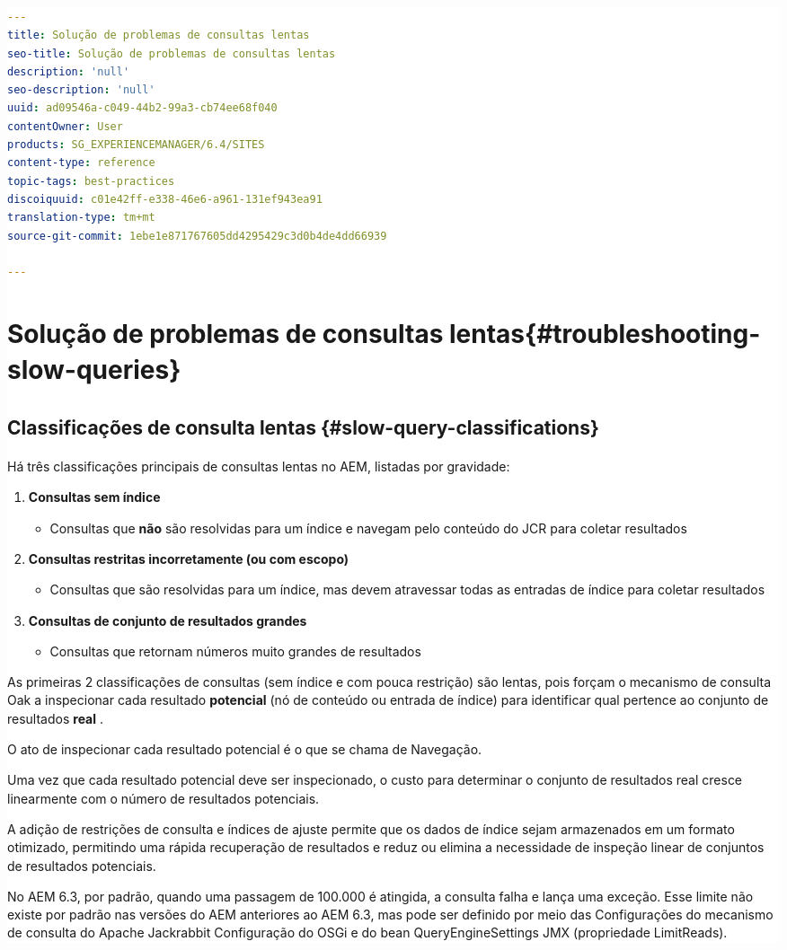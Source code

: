 ```yaml
---
title: Solução de problemas de consultas lentas
seo-title: Solução de problemas de consultas lentas
description: 'null'
seo-description: 'null'
uuid: ad09546a-c049-44b2-99a3-cb74ee68f040
contentOwner: User
products: SG_EXPERIENCEMANAGER/6.4/SITES
content-type: reference
topic-tags: best-practices
discoiquuid: c01e42ff-e338-46e6-a961-131ef943ea91
translation-type: tm+mt
source-git-commit: 1ebe1e871767605dd4295429c3d0b4de4dd66939

---
```



# Solução de problemas de consultas lentas{#troubleshooting-slow-queries}

## Classificações de consulta lentas {#slow-query-classifications}

Há três classificações principais de consultas lentas no AEM, listadas por gravidade:

1. **Consultas sem índice**

   * Consultas que **não** são resolvidas para um índice e navegam pelo conteúdo do JCR para coletar resultados

1. **Consultas restritas incorretamente (ou com escopo)**

   * Consultas que são resolvidas para um índice, mas devem atravessar todas as entradas de índice para coletar resultados

1. **Consultas de conjunto de resultados grandes**

   * Consultas que retornam números muito grandes de resultados

As primeiras 2 classificações de consultas (sem índice e com pouca restrição) são lentas, pois forçam o mecanismo de consulta Oak a inspecionar cada resultado **potencial** (nó de conteúdo ou entrada de índice) para identificar qual pertence ao conjunto de resultados **real** .

O ato de inspecionar cada resultado potencial é o que se chama de Navegação.

Uma vez que cada resultado potencial deve ser inspecionado, o custo para determinar o conjunto de resultados real cresce linearmente com o número de resultados potenciais.

A adição de restrições de consulta e índices de ajuste permite que os dados de índice sejam armazenados em um formato otimizado, permitindo uma rápida recuperação de resultados e reduz ou elimina a necessidade de inspeção linear de conjuntos de resultados potenciais.

No AEM 6.3, por padrão, quando uma passagem de 100.000 é atingida, a consulta falha e lança uma exceção. Esse limite não existe por padrão nas versões do AEM anteriores ao AEM 6.3, mas pode ser definido por meio das Configurações do mecanismo de consulta do Apache Jackrabbit Configuração do OSGi e do bean QueryEngineSettings JMX (propriedade LimitReads).
